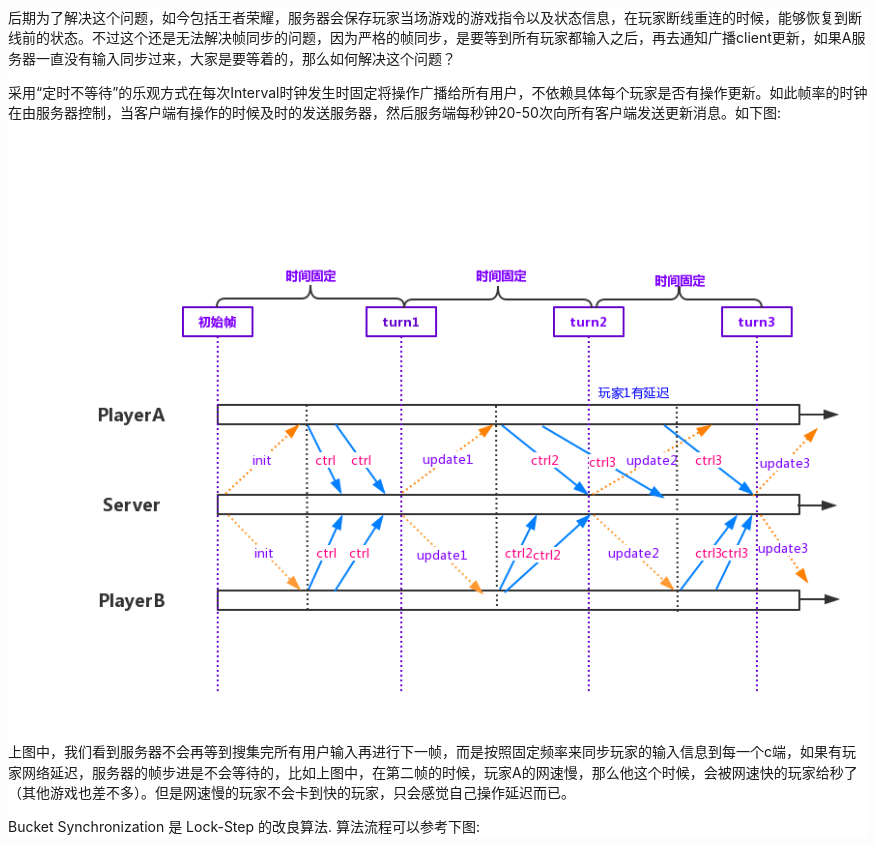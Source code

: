 后期为了解决这个问题，如今包括王者荣耀，服务器会保存玩家当场游戏的游戏指令以及状态信息，在玩家断线重连的时候，能够恢复到断线前的状态。不过这个还是无法解决帧同步的问题，因为严格的帧同步，是要等到所有玩家都输入之后，再去通知广播client更新，如果A服务器一直没有输入同步过来，大家是要等着的，那么如何解决这个问题？

采用“定时不等待”的乐观方式在每次Interval时钟发生时固定将操作广播给所有用户，不依赖具体每个玩家是否有操作更新。如此帧率的时钟在由服务器控制，当客户端有操作的时候及时的发送服务器，然后服务端每秒钟20-50次向所有客户端发送更新消息。如下图:

![img](../../assets/images/2019-11-01-lock-step/113303_rNd5_1859679.png)

上图中，我们看到服务器不会再等到搜集完所有用户输入再进行下一帧，而是按照固定频率来同步玩家的输入信息到每一个c端，如果有玩家网络延迟，服务器的帧步进是不会等待的，比如上图中，在第二帧的时候，玩家A的网速慢，那么他这个时候，会被网速快的玩家给秒了（其他游戏也差不多）。但是网速慢的玩家不会卡到快的玩家，只会感觉自己操作延迟而已。

Bucket Synchronization 是 Lock-Step 的改良算法. 算法流程可以参考下图:

